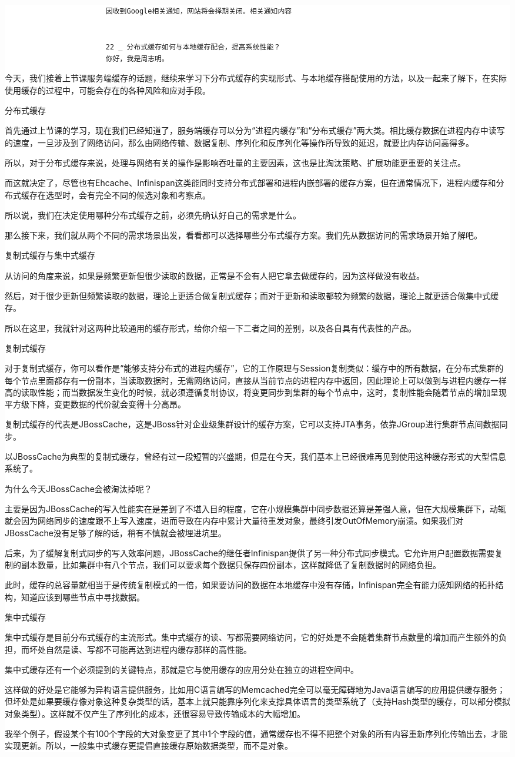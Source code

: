 
                            
                            因收到Google相关通知，网站将会择期关闭。相关通知内容
                            
                            
                            22 _ 分布式缓存如何与本地缓存配合，提高系统性能？
                            你好，我是周志明。

今天，我们接着上节课服务端缓存的话题，继续来学习下分布式缓存的实现形式、与本地缓存搭配使用的方法，以及一起来了解下，在实际使用缓存的过程中，可能会存在的各种风险和应对手段。

分布式缓存

首先通过上节课的学习，现在我们已经知道了，服务端缓存可以分为“进程内缓存”和“分布式缓存”两大类。相比缓存数据在进程内存中读写的速度，一旦涉及到了网络访问，那么由网络传输、数据复制、序列化和反序列化等操作所导致的延迟，就要比内存访问高得多。

所以，对于分布式缓存来说，处理与网络有关的操作是影响吞吐量的主要因素，这也是比淘汰策略、扩展功能更重要的关注点。

而这就决定了，尽管也有Ehcache、Infinispan这类能同时支持分布式部署和进程内嵌部署的缓存方案，但在通常情况下，进程内缓存和分布式缓存在选型时，会有完全不同的候选对象和考察点。

所以说，我们在决定使用哪种分布式缓存之前，必须先确认好自己的需求是什么。

那么接下来，我们就从两个不同的需求场景出发，看看都可以选择哪些分布式缓存方案。我们先从数据访问的需求场景开始了解吧。

复制式缓存与集中式缓存

从访问的角度来说，如果是频繁更新但很少读取的数据，正常是不会有人把它拿去做缓存的，因为这样做没有收益。

然后，对于很少更新但频繁读取的数据，理论上更适合做复制式缓存；而对于更新和读取都较为频繁的数据，理论上就更适合做集中式缓存。

所以在这里，我就针对这两种比较通用的缓存形式，给你介绍一下二者之间的差别，以及各自具有代表性的产品。


复制式缓存


对于复制式缓存，你可以看作是“能够支持分布式的进程内缓存”，它的工作原理与Session复制类似：缓存中的所有数据，在分布式集群的每个节点里面都存有一份副本，当读取数据时，无需网络访问，直接从当前节点的进程内存中返回，因此理论上可以做到与进程内缓存一样高的读取性能；而当数据发生变化的时候，就必须遵循复制协议，将变更同步到集群的每个节点中，这时，复制性能会随着节点的增加呈现平方级下降，变更数据的代价就会变得十分高昂。

复制式缓存的代表是JBossCache，这是JBoss针对企业级集群设计的缓存方案，它可以支持JTA事务，依靠JGroup进行集群节点间数据同步。

以JBossCache为典型的复制式缓存，曾经有过一段短暂的兴盛期，但是在今天，我们基本上已经很难再见到使用这种缓存形式的大型信息系统了。

为什么今天JBossCache会被淘汰掉呢？

主要是因为JBossCache的写入性能实在是差到了不堪入目的程度，它在小规模集群中同步数据还算是差强人意，但在大规模集群下，动辄就会因为网络同步的速度跟不上写入速度，进而导致在内存中累计大量待重发对象，最终引发OutOfMemory崩溃。如果我们对JBossCache没有足够了解的话，稍有不慎就会被埋进坑里。

后来，为了缓解复制式同步的写入效率问题，JBossCache的继任者Infinispan提供了另一种分布式同步模式。它允许用户配置数据需要复制的副本数量，比如集群中有八个节点，我们可以要求每个数据只保存四份副本，这样就降低了复制数据时的网络负担。

此时，缓存的总容量就相当于是传统复制模式的一倍，如果要访问的数据在本地缓存中没有存储，Infinispan完全有能力感知网络的拓扑结构，知道应该到哪些节点中寻找数据。


集中式缓存


集中式缓存是目前分布式缓存的主流形式。集中式缓存的读、写都需要网络访问，它的好处是不会随着集群节点数量的增加而产生额外的负担，而坏处自然是读、写都不可能再达到进程内缓存那样的高性能。

集中式缓存还有一个必须提到的关键特点，那就是它与使用缓存的应用分处在独立的进程空间中。

这样做的好处是它能够为异构语言提供服务，比如用C语言编写的Memcached完全可以毫无障碍地为Java语言编写的应用提供缓存服务；但坏处是如果要缓存像对象这种复杂类型的话，基本上就只能靠序列化来支撑具体语言的类型系统了（支持Hash类型的缓存，可以部分模拟对象类型）。这样就不仅产生了序列化的成本，还很容易导致传输成本的大幅增加。

我举个例子，假设某个有100个字段的大对象变更了其中1个字段的值，通常缓存也不得不把整个对象的所有内容重新序列化传输出去，才能实现更新。所以，一般集中式缓存更提倡直接缓存原始数据类型，而不是对象。
